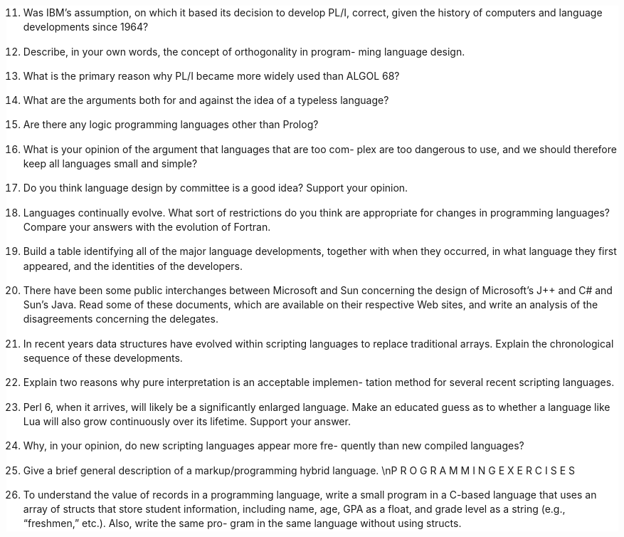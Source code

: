 11. Was IBM’s assumption, on which it based its decision to develop PL/I, 
correct, given the history of computers and language developments since 
1964?
 
12. Describe, in your own words, the concept of orthogonality in program-
ming language design.
 
13. What is the primary reason why PL/I became more widely used than 
ALGOL 68?
 
14. What are the arguments both for and against the idea of a typeless 
language?
 
15. Are there any logic programming languages other than Prolog?
 
16. What is your opinion of the argument that languages that are too com-
plex are too dangerous to use, and we should therefore keep all languages 
small and simple?
 
17. Do you think language design by committee is a good idea? Support 
your opinion.
 
18. Languages continually evolve. What sort of restrictions do you think 
are appropriate for changes in programming languages? Compare your 
answers with the evolution of Fortran.
 
19. Build a table identifying all of the major language developments, 
together with when they occurred, in what language they first appeared, 
and the identities of the developers.
 
20. There have been some public interchanges between Microsoft and 
Sun concerning the design of Microsoft’s J++ and C# and Sun’s Java. 
Read some of these documents, which are available on their respective 
Web sites, and write an analysis of the disagreements concerning the 
delegates.
 
21. In recent years data structures have evolved within scripting languages 
to replace traditional arrays. Explain the chronological sequence of these 
developments.
 
22. Explain two reasons why pure interpretation is an acceptable implemen-
tation method for several recent scripting languages.
 
23. Perl 6, when it arrives, will likely be a significantly enlarged language. 
Make an educated guess as to whether a language like Lua will also grow 
continuously over its lifetime. Support your answer.
 
24. Why, in your opinion, do new scripting languages appear more fre-
quently than new compiled languages?
 
25. Give a brief general description of a markup/programming hybrid 
language.
\nP R O G R A M M I N G  E X E R C I S E S
 
1. To understand the value of records in a programming language, write a 
small program in a C-based language that uses an array of structs that 
store student information, including name, age, GPA as a float, and 
grade level as a string (e.g., “freshmen,” etc.). Also, write the same pro-
gram in the same language without using structs.
 